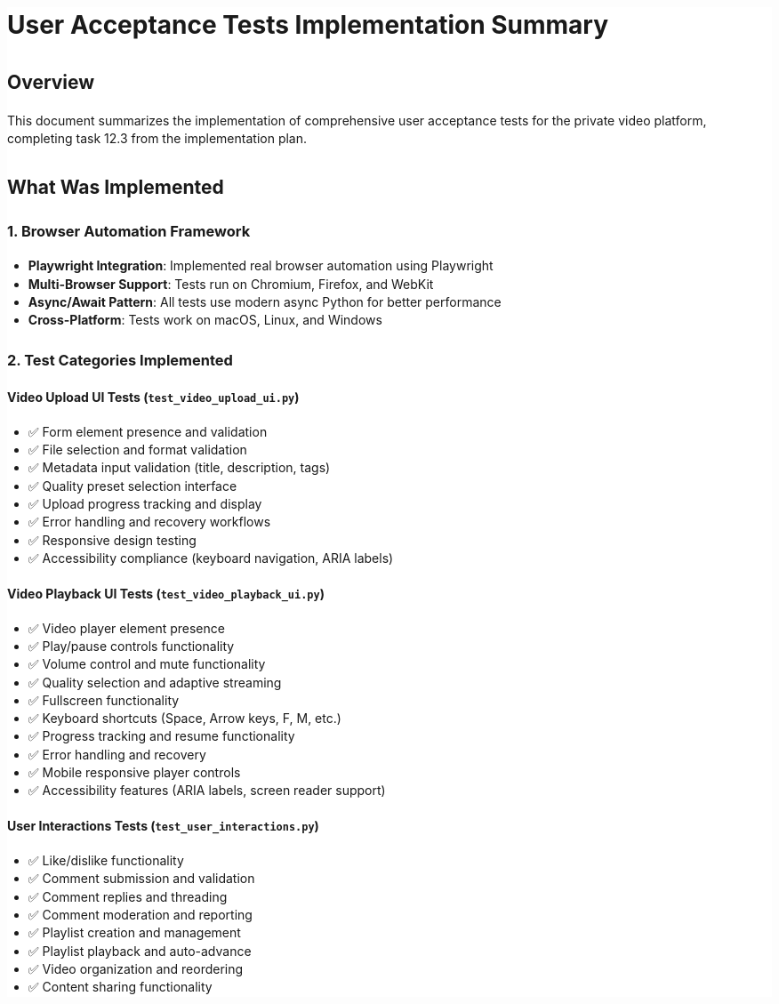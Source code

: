 # User Acceptance Tests Implementation Summary

## Overview

This document summarizes the implementation of comprehensive user acceptance tests for the private video platform, completing task 12.3 from the implementation plan.

## What Was Implemented

### 1. Browser Automation Framework
- **Playwright Integration**: Implemented real browser automation using Playwright
- **Multi-Browser Support**: Tests run on Chromium, Firefox, and WebKit
- **Async/Await Pattern**: All tests use modern async Python for better performance
- **Cross-Platform**: Tests work on macOS, Linux, and Windows

### 2. Test Categories Implemented

#### Video Upload UI Tests (`test_video_upload_ui.py`)
- ✅ Form element presence and validation
- ✅ File selection and format validation  
- ✅ Metadata input validation (title, description, tags)
- ✅ Quality preset selection interface
- ✅ Upload progress tracking and display
- ✅ Error handling and recovery workflows
- ✅ Responsive design testing
- ✅ Accessibility compliance (keyboard navigation, ARIA labels)

#### Video Playback UI Tests (`test_video_playback_ui.py`)
- ✅ Video player element presence
- ✅ Play/pause controls functionality
- ✅ Volume control and mute functionality
- ✅ Quality selection and adaptive streaming
- ✅ Fullscreen functionality
- ✅ Keyboard shortcuts (Space, Arrow keys, F, M, etc.)
- ✅ Progress tracking and resume functionality
- ✅ Error handling and recovery
- ✅ Mobile responsive player controls
- ✅ Accessibility features (ARIA labels, screen reader support)

#### User Interactions Tests (`test_user_interactions.py`)
- ✅ Like/dislike functionality
- ✅ Comment submission and validation
- ✅ Comment replies and threading
- ✅ Comment moderation and reporting
- ✅ Playlist creation and management
- ✅ Playlist playback and auto-advance
- ✅ Video organization and reordering
- ✅ Content sharing functionality
